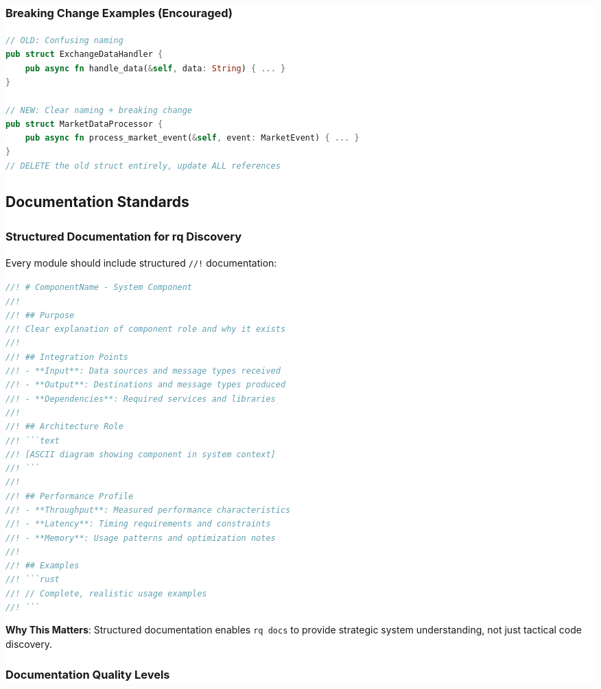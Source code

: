 ### Breaking Change Examples (Encouraged)
```rust
// OLD: Confusing naming
pub struct ExchangeDataHandler {
    pub async fn handle_data(&self, data: String) { ... }
}

// NEW: Clear naming + breaking change
pub struct MarketDataProcessor {
    pub async fn process_market_event(&self, event: MarketEvent) { ... }
}
// DELETE the old struct entirely, update ALL references
```

## Documentation Standards

### Structured Documentation for rq Discovery
Every module should include structured `//!` documentation:

```rust
//! # ComponentName - System Component
//!
//! ## Purpose  
//! Clear explanation of component role and why it exists
//!
//! ## Integration Points
//! - **Input**: Data sources and message types received
//! - **Output**: Destinations and message types produced
//! - **Dependencies**: Required services and libraries
//!
//! ## Architecture Role
//! ```text
//! [ASCII diagram showing component in system context]
//! ```
//!
//! ## Performance Profile  
//! - **Throughput**: Measured performance characteristics
//! - **Latency**: Timing requirements and constraints
//! - **Memory**: Usage patterns and optimization notes
//!
//! ## Examples
//! ```rust
//! // Complete, realistic usage examples
//! ```
```

**Why This Matters**: Structured documentation enables `rq docs` to provide strategic system understanding, not just tactical code discovery.

### Documentation Quality Levels
